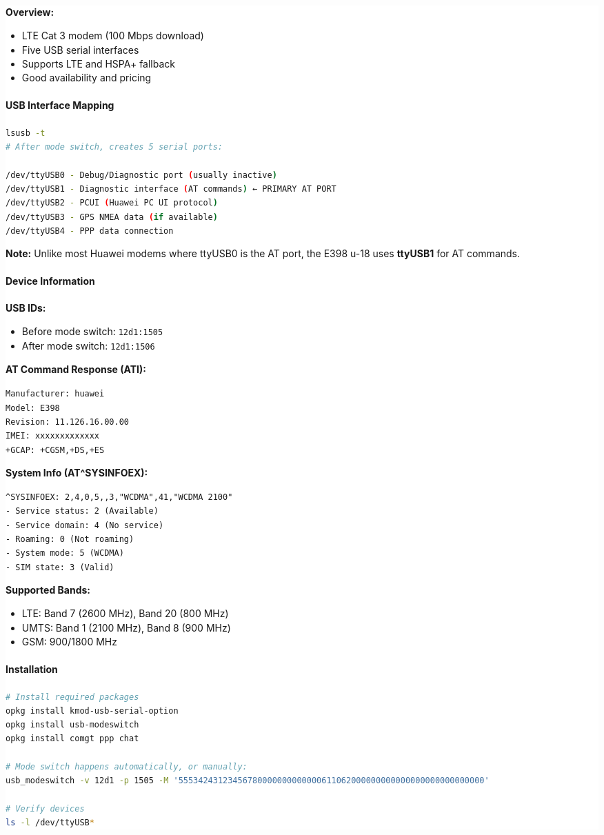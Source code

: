 **Overview:**
- LTE Cat 3 modem (100 Mbps download)
- Five USB serial interfaces
- Supports LTE and HSPA+ fallback
- Good availability and pricing

#### USB Interface Mapping

```bash
lsusb -t
# After mode switch, creates 5 serial ports:

/dev/ttyUSB0 - Debug/Diagnostic port (usually inactive)
/dev/ttyUSB1 - Diagnostic interface (AT commands) ← PRIMARY AT PORT
/dev/ttyUSB2 - PCUI (Huawei PC UI protocol)
/dev/ttyUSB3 - GPS NMEA data (if available)
/dev/ttyUSB4 - PPP data connection
```

**Note:** Unlike most Huawei modems where ttyUSB0 is the AT port, the E398 u-18 uses **ttyUSB1** for AT commands.

#### Device Information

**USB IDs:**
- Before mode switch: `12d1:1505`
- After mode switch: `12d1:1506`

**AT Command Response (ATI):**
```
Manufacturer: huawei
Model: E398
Revision: 11.126.16.00.00
IMEI: xxxxxxxxxxxxx
+GCAP: +CGSM,+DS,+ES
```

**System Info (AT^SYSINFOEX):**
```
^SYSINFOEX: 2,4,0,5,,3,"WCDMA",41,"WCDMA 2100"
- Service status: 2 (Available)
- Service domain: 4 (No service)
- Roaming: 0 (Not roaming)
- System mode: 5 (WCDMA)
- SIM state: 3 (Valid)
```

**Supported Bands:**
- LTE: Band 7 (2600 MHz), Band 20 (800 MHz)
- UMTS: Band 1 (2100 MHz), Band 8 (900 MHz)
- GSM: 900/1800 MHz

#### Installation

```bash
# Install required packages
opkg install kmod-usb-serial-option
opkg install usb-modeswitch
opkg install comgt ppp chat

# Mode switch happens automatically, or manually:
usb_modeswitch -v 12d1 -p 1505 -M '55534243123456780000000000000611062000000000000000000000000000'

# Verify devices
ls -l /dev/ttyUSB*
```
